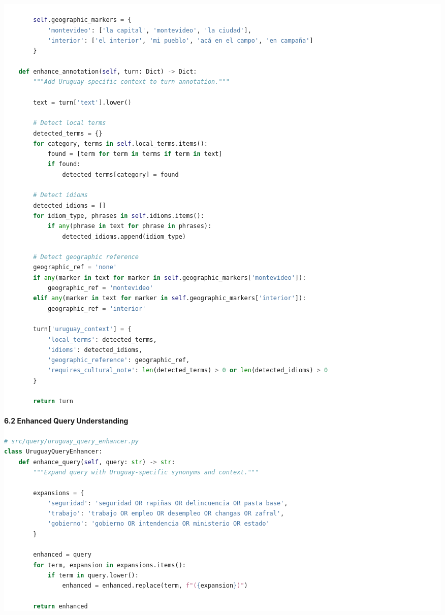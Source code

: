 ```python
        
        self.geographic_markers = {
            'montevideo': ['la capital', 'montevideo', 'la ciudad'],
            'interior': ['el interior', 'mi pueblo', 'acá en el campo', 'en campaña']
        }
    
    def enhance_annotation(self, turn: Dict) -> Dict:
        """Add Uruguay-specific context to turn annotation."""
        
        text = turn['text'].lower()
        
        # Detect local terms
        detected_terms = {}
        for category, terms in self.local_terms.items():
            found = [term for term in terms if term in text]
            if found:
                detected_terms[category] = found
        
        # Detect idioms
        detected_idioms = []
        for idiom_type, phrases in self.idioms.items():
            if any(phrase in text for phrase in phrases):
                detected_idioms.append(idiom_type)
        
        # Detect geographic reference
        geographic_ref = 'none'
        if any(marker in text for marker in self.geographic_markers['montevideo']):
            geographic_ref = 'montevideo'
        elif any(marker in text for marker in self.geographic_markers['interior']):
            geographic_ref = 'interior'
        
        turn['uruguay_context'] = {
            'local_terms': detected_terms,
            'idioms': detected_idioms,
            'geographic_reference': geographic_ref,
            'requires_cultural_note': len(detected_terms) > 0 or len(detected_idioms) > 0
        }
        
        return turn
```

#### 6.2 Enhanced Query Understanding
```python
# src/query/uruguay_query_enhancer.py
class UruguayQueryEnhancer:
    def enhance_query(self, query: str) -> str:
        """Expand query with Uruguay-specific synonyms and context."""
        
        expansions = {
            'seguridad': 'seguridad OR rapiñas OR delincuencia OR pasta base',
            'trabajo': 'trabajo OR empleo OR desempleo OR changas OR zafral',
            'gobierno': 'gobierno OR intendencia OR ministerio OR estado'
        }
        
        enhanced = query
        for term, expansion in expansions.items():
            if term in query.lower():
                enhanced = enhanced.replace(term, f"({expansion})")
        
        return enhanced
```
